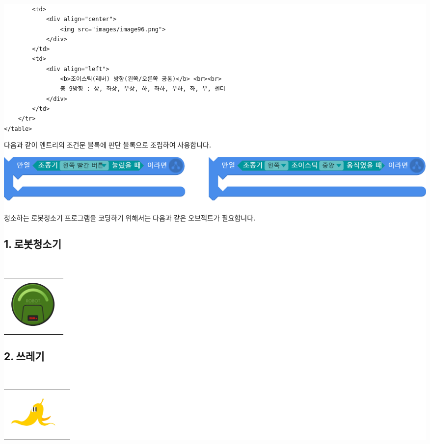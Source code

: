             <td>
                <div align="center">
                    <img src="images/image96.png">
                </div>
            </td>
            <td>
                <div align="left">
                    <b>조이스틱(레버) 방향(왼쪽/오른쪽 공통)</b> <br><br>
                    총 9방향 : 상, 좌상, 우상, 하, 좌하, 우하, 좌, 우, 센터
                </div>
            </td>
        </tr>
    </table>
</div>

다음과 같이 엔트리의 조건문 블록에 판단 블록으로 조립하여 사용합니다.

<div align="center">
<img src="images/image97.png">
</div>
<br>
청소하는 로봇청소기 프로그램을 코딩하기 위해서는 다음과 같은 오브젝트가 필요합니다.

<h2>1. 로봇청소기</h2><br>
<div align="center">
    <table>
        <tr>
            <td>
                <div align="center">
                    <img src="images/image98.png">
                </div>
            </td>
        </tr>
    </table>
</div>


<h2>2. 쓰레기</h2><br>
<div align="center">
    <table>
        <tr>
            <td>
                <div align="center">
                    <img src="images/image99.png">
                </div>
            </td>
            <td>